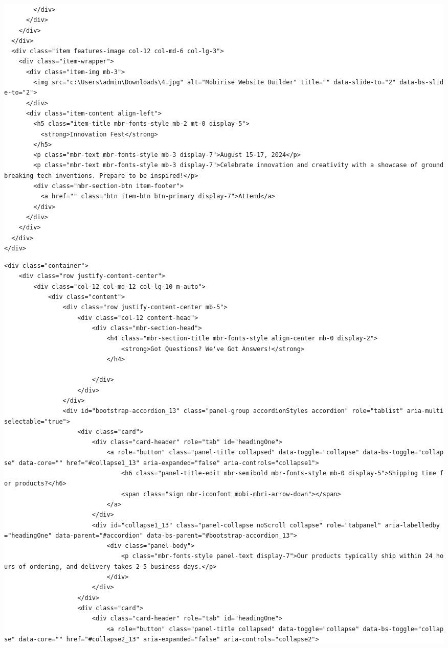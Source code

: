             </div>
          </div>
        </div>
      </div>
      <div class="item features-image col-12 col-md-6 col-lg-3">
        <div class="item-wrapper">
          <div class="item-img mb-3">
            <img src="c:\Users\admin\Downloads\4.jpg" alt="Mobirise Website Builder" title="" data-slide-to="2" data-bs-slide-to="2">
          </div>
          <div class="item-content align-left">
            <h5 class="item-title mbr-fonts-style mb-2 mt-0 display-5">
              <strong>Innovation Fest</strong>
            </h5>
            <p class="mbr-text mbr-fonts-style mb-3 display-7">August 15-17, 2024</p>
            <p class="mbr-text mbr-fonts-style mb-3 display-7">Celebrate innovation and creativity with a showcase of groundbreaking tech inventions. Prepare to be inspired!</p>
            <div class="mbr-section-btn item-footer">
              <a href="" class="btn item-btn btn-primary display-7">Attend</a>
            </div>
          </div>
        </div>
      </div>
    </div>
  </div>
</section>


    <div class="container">
        <div class="row justify-content-center">
            <div class="col-12 col-md-12 col-lg-10 m-auto">
                <div class="content">
                    <div class="row justify-content-center mb-5">
                        <div class="col-12 content-head">
                            <div class="mbr-section-head">
                                <h4 class="mbr-section-title mbr-fonts-style align-center mb-0 display-2">
                                    <strong>Got Questions? We've Got Answers!</strong>
                                </h4>
                                
                            </div>
                        </div>
                    </div>
                    <div id="bootstrap-accordion_13" class="panel-group accordionStyles accordion" role="tablist" aria-multiselectable="true">
                        <div class="card">
                            <div class="card-header" role="tab" id="headingOne">
                                <a role="button" class="panel-title collapsed" data-toggle="collapse" data-bs-toggle="collapse" data-core="" href="#collapse1_13" aria-expanded="false" aria-controls="collapse1">
                                    <h6 class="panel-title-edit mbr-semibold mbr-fonts-style mb-0 display-5">Shipping time for products?</h6>
                                    <span class="sign mbr-iconfont mobi-mbri-arrow-down"></span>
                                </a>
                            </div>
                            <div id="collapse1_13" class="panel-collapse noScroll collapse" role="tabpanel" aria-labelledby="headingOne" data-parent="#accordion" data-bs-parent="#bootstrap-accordion_13">
                                <div class="panel-body">
                                    <p class="mbr-fonts-style panel-text display-7">Our products typically ship within 24 hours of ordering, and delivery takes 2-5 business days.</p>
                                </div>
                            </div>
                        </div>
                        <div class="card">
                            <div class="card-header" role="tab" id="headingOne">
                                <a role="button" class="panel-title collapsed" data-toggle="collapse" data-bs-toggle="collapse" data-core="" href="#collapse2_13" aria-expanded="false" aria-controls="collapse2">